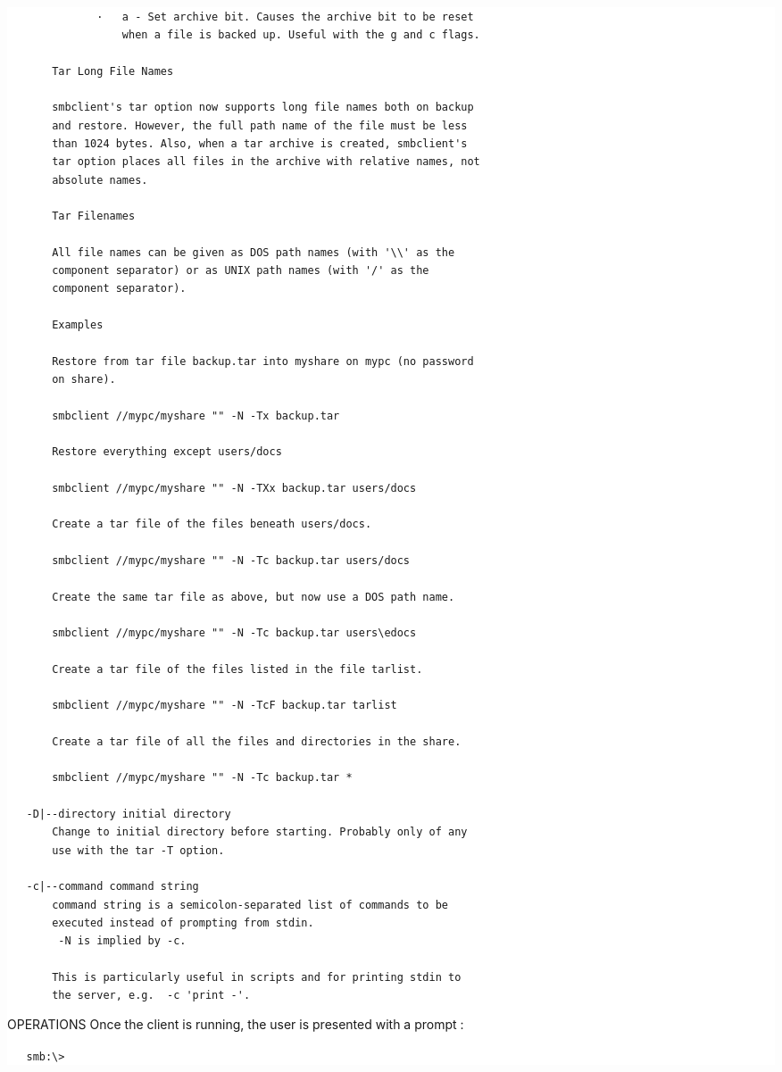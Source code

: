                   ·   a - Set archive bit. Causes the archive bit to be reset
                      when a file is backed up. Useful with the g and c flags.

           Tar Long File Names

           smbclient's tar option now supports long file names both on backup
           and restore. However, the full path name of the file must be less
           than 1024 bytes. Also, when a tar archive is created, smbclient's
           tar option places all files in the archive with relative names, not
           absolute names.

           Tar Filenames

           All file names can be given as DOS path names (with '\\' as the
           component separator) or as UNIX path names (with '/' as the
           component separator).

           Examples

           Restore from tar file backup.tar into myshare on mypc (no password
           on share).

           smbclient //mypc/myshare "" -N -Tx backup.tar

           Restore everything except users/docs

           smbclient //mypc/myshare "" -N -TXx backup.tar users/docs

           Create a tar file of the files beneath users/docs.

           smbclient //mypc/myshare "" -N -Tc backup.tar users/docs

           Create the same tar file as above, but now use a DOS path name.

           smbclient //mypc/myshare "" -N -Tc backup.tar users\edocs

           Create a tar file of the files listed in the file tarlist.

           smbclient //mypc/myshare "" -N -TcF backup.tar tarlist

           Create a tar file of all the files and directories in the share.

           smbclient //mypc/myshare "" -N -Tc backup.tar *

       -D|--directory initial directory
           Change to initial directory before starting. Probably only of any
           use with the tar -T option.

       -c|--command command string
           command string is a semicolon-separated list of commands to be
           executed instead of prompting from stdin.
            -N is implied by -c.

           This is particularly useful in scripts and for printing stdin to
           the server, e.g.  -c 'print -'.

OPERATIONS
       Once the client is running, the user is presented with a prompt :

       smb:\>
